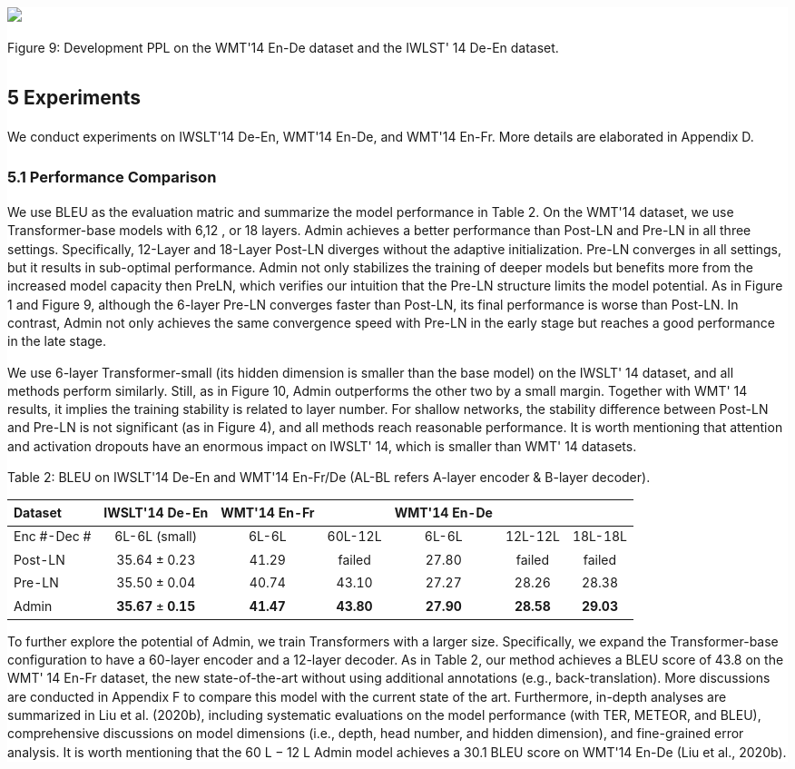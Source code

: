 ![](https://cdn.mathpix.com/cropped/2024_06_04_deb98724e8392d239770g-07.jpg?height=446&width=760&top_left_y=211&top_left_x=1065)

Figure 9: Development PPL on the WMT'14 En-De dataset and the IWLST' 14 De-En dataset.

## 5 Experiments

We conduct experiments on IWSLT'14 De-En, WMT'14 En-De, and WMT'14 En-Fr. More details are elaborated in Appendix D.

### 5.1 Performance Comparison

We use BLEU as the evaluation matric and summarize the model performance in Table 2. On the WMT'14 dataset, we use Transformer-base models with 6,12 , or 18 layers. Admin achieves a better performance than Post-LN and Pre-LN in all three settings. Specifically, 12-Layer and 18-Layer Post-LN diverges without the adaptive initialization. Pre-LN converges in all settings, but it results in sub-optimal performance. Admin not only stabilizes the training of deeper models but benefits more from the increased model capacity then Pre$\mathrm{LN}$, which verifies our intuition that the Pre-LN structure limits the model potential. As in Figure 1 and Figure 9, although the 6-layer Pre-LN converges faster than Post-LN, its final performance is worse than Post-LN. In contrast, Admin not only achieves the same convergence speed with Pre-LN in the early stage but reaches a good performance in the late stage.

We use 6-layer Transformer-small (its hidden dimension is smaller than the base model) on the IWSLT' 14 dataset, and all methods perform similarly. Still, as in Figure 10, Admin outperforms the other two by a small margin. Together with WMT' 14 results, it implies the training stability is related to layer number. For shallow networks, the stability difference between Post-LN and Pre-LN is not significant (as in Figure 4), and all methods reach reasonable performance. It is worth mentioning that attention and activation dropouts have an enormous impact on IWSLT' 14, which is smaller than WMT' 14 datasets.

Table 2: BLEU on IWSLT'14 De-En and WMT'14 En-Fr/De (AL-BL refers A-layer encoder \& B-layer decoder).

| Dataset | IWSLT'14 De-En | WMT'14 En-Fr |  | WMT'14 En-De |  |  |
| :--- | :---: | :---: | :---: | :---: | :---: | :---: |
| Enc \#-Dec \# | 6L-6L (small) | 6L-6L | 60L-12L | 6L-6L | 12L-12L | 18L-18L |
| Post-LN | $35.64 \pm 0.23$ | 41.29 | failed | 27.80 | failed | failed |
| Pre-LN | $35.50 \pm 0.04$ | 40.74 | 43.10 | 27.27 | 28.26 | 28.38 |
| Admin | $\mathbf{3 5 . 6 7} \pm \mathbf{0 . 1 5}$ | $\mathbf{4 1 . 4 7}$ | $\mathbf{4 3 . 8 0}$ | $\mathbf{2 7 . 9 0}$ | $\mathbf{2 8 . 5 8}$ | $\mathbf{2 9 . 0 3}$ |

To further explore the potential of Admin, we train Transformers with a larger size. Specifically, we expand the Transformer-base configuration to have a 60-layer encoder and a 12-layer decoder. As in Table 2, our method achieves a BLEU score of 43.8 on the WMT' 14 En-Fr dataset, the new state-of-the-art without using additional annotations (e.g., back-translation). More discussions are conducted in Appendix F to compare this model with the current state of the art. Furthermore, in-depth analyses are summarized in Liu et al. (2020b), including systematic evaluations on the model performance (with TER, METEOR, and BLEU), comprehensive discussions on model dimensions (i.e., depth, head number, and hidden dimension), and fine-grained error analysis. It is worth mentioning that the $60 \mathrm{~L}-12 \mathrm{~L}$ Admin model achieves a 30.1 BLEU score on WMT'14 En-De (Liu et al., 2020b).
